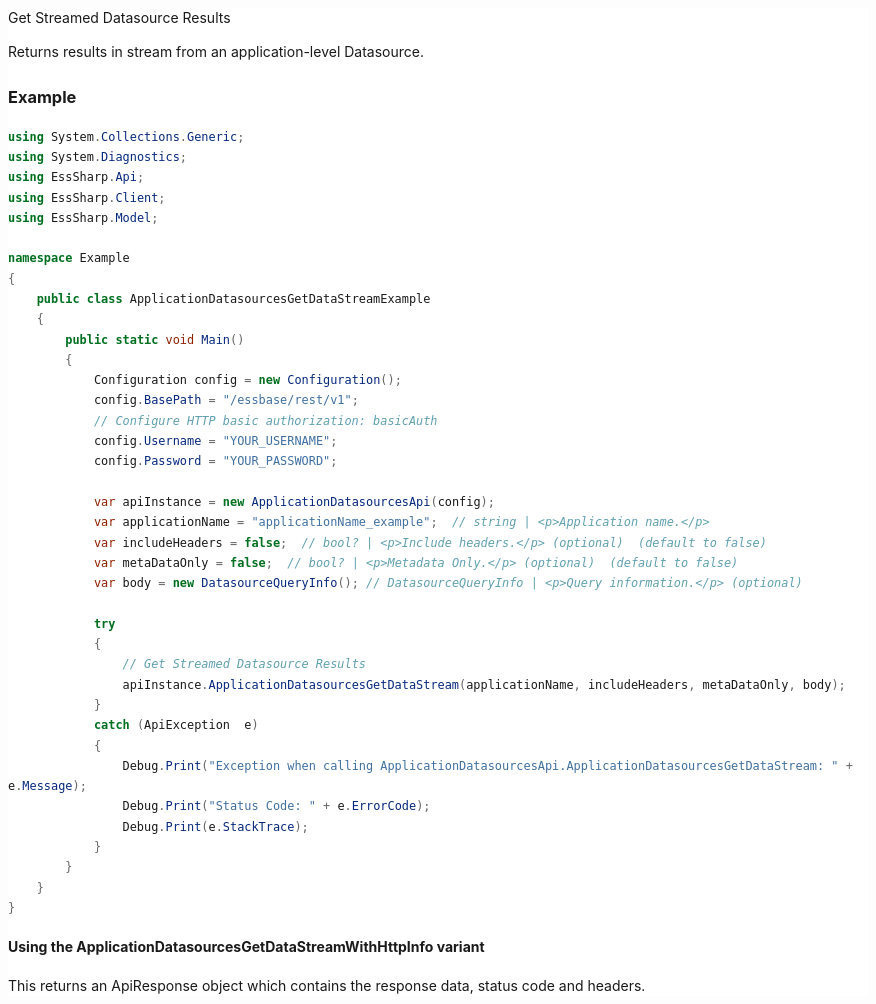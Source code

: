 Get Streamed Datasource Results

<p>Returns results in stream from an application-level Datasource.</p>

### Example
```csharp
using System.Collections.Generic;
using System.Diagnostics;
using EssSharp.Api;
using EssSharp.Client;
using EssSharp.Model;

namespace Example
{
    public class ApplicationDatasourcesGetDataStreamExample
    {
        public static void Main()
        {
            Configuration config = new Configuration();
            config.BasePath = "/essbase/rest/v1";
            // Configure HTTP basic authorization: basicAuth
            config.Username = "YOUR_USERNAME";
            config.Password = "YOUR_PASSWORD";

            var apiInstance = new ApplicationDatasourcesApi(config);
            var applicationName = "applicationName_example";  // string | <p>Application name.</p>
            var includeHeaders = false;  // bool? | <p>Include headers.</p> (optional)  (default to false)
            var metaDataOnly = false;  // bool? | <p>Metadata Only.</p> (optional)  (default to false)
            var body = new DatasourceQueryInfo(); // DatasourceQueryInfo | <p>Query information.</p> (optional) 

            try
            {
                // Get Streamed Datasource Results
                apiInstance.ApplicationDatasourcesGetDataStream(applicationName, includeHeaders, metaDataOnly, body);
            }
            catch (ApiException  e)
            {
                Debug.Print("Exception when calling ApplicationDatasourcesApi.ApplicationDatasourcesGetDataStream: " + e.Message);
                Debug.Print("Status Code: " + e.ErrorCode);
                Debug.Print(e.StackTrace);
            }
        }
    }
}
```

#### Using the ApplicationDatasourcesGetDataStreamWithHttpInfo variant
This returns an ApiResponse object which contains the response data, status code and headers.
